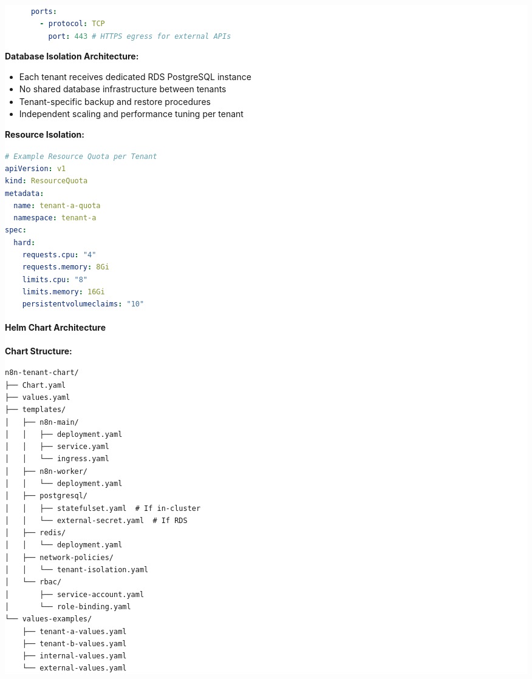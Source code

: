 ```yaml
      ports:
        - protocol: TCP
          port: 443 # HTTPS egress for external APIs
```

**Database Isolation Architecture:**

- Each tenant receives dedicated RDS PostgreSQL instance
- No shared database infrastructure between tenants
- Tenant-specific backup and restore procedures
- Independent scaling and performance tuning per tenant

**Resource Isolation:**

```yaml
# Example Resource Quota per Tenant
apiVersion: v1
kind: ResourceQuota
metadata:
  name: tenant-a-quota
  namespace: tenant-a
spec:
  hard:
    requests.cpu: "4"
    requests.memory: 8Gi
    limits.cpu: "8"
    limits.memory: 16Gi
    persistentvolumeclaims: "10"
```

#### Helm Chart Architecture

**Chart Structure:**

```
n8n-tenant-chart/
├── Chart.yaml
├── values.yaml
├── templates/
│   ├── n8n-main/
│   │   ├── deployment.yaml
│   │   ├── service.yaml
│   │   └── ingress.yaml
│   ├── n8n-worker/
│   │   └── deployment.yaml
│   ├── postgresql/
│   │   ├── statefulset.yaml  # If in-cluster
│   │   └── external-secret.yaml  # If RDS
│   ├── redis/
│   │   └── deployment.yaml
│   ├── network-policies/
│   │   └── tenant-isolation.yaml
│   └── rbac/
│       ├── service-account.yaml
│       └── role-binding.yaml
└── values-examples/
    ├── tenant-a-values.yaml
    ├── tenant-b-values.yaml
    ├── internal-values.yaml
    └── external-values.yaml
```
